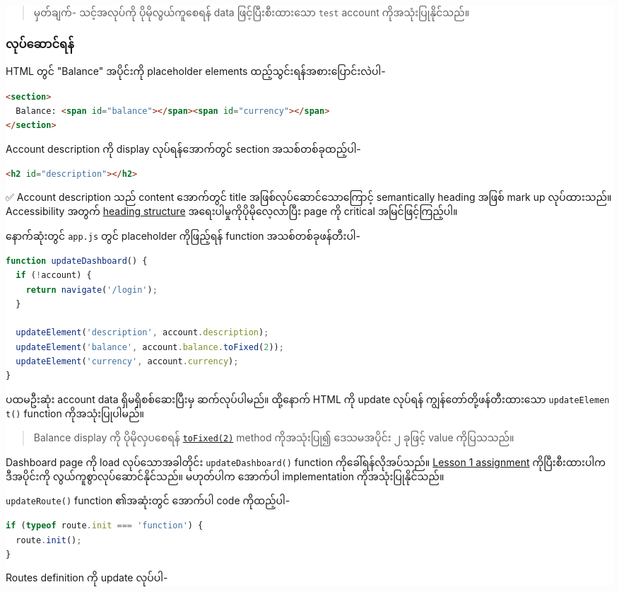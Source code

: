 > မှတ်ချက်- သင့်အလုပ်ကို ပိုမိုလွယ်ကူစေရန် data ဖြင့်ပြီးစီးထားသော `test` account ကိုအသုံးပြုနိုင်သည်။

### လုပ်ဆောင်ရန်

HTML တွင် "Balance" အပိုင်းကို placeholder elements ထည့်သွင်းရန်အစားပြောင်းလဲပါ-

```html
<section>
  Balance: <span id="balance"></span><span id="currency"></span>
</section>
```

Account description ကို display လုပ်ရန်အောက်တွင် section အသစ်တစ်ခုထည့်ပါ-

```html
<h2 id="description"></h2>
```

✅ Account description သည် content အောက်တွင် title အဖြစ်လုပ်ဆောင်သောကြောင့် semantically heading အဖြစ် mark up လုပ်ထားသည်။ Accessibility အတွက် [heading structure](https://www.nomensa.com/blog/2017/how-structure-headings-web-accessibility) အရေးပါမှုကိုပိုမိုလေ့လာပြီး page ကို critical အမြင်ဖြင့်ကြည့်ပါ။

နောက်ဆုံးတွင် `app.js` တွင် placeholder ကိုဖြည့်ရန် function အသစ်တစ်ခုဖန်တီးပါ-

```js
function updateDashboard() {
  if (!account) {
    return navigate('/login');
  }

  updateElement('description', account.description);
  updateElement('balance', account.balance.toFixed(2));
  updateElement('currency', account.currency);
}
```

ပထမဦးဆုံး account data ရှိမရှိစစ်ဆေးပြီးမှ ဆက်လုပ်ပါမည်။ ထို့နောက် HTML ကို update လုပ်ရန် ကျွန်တော်တို့ဖန်တီးထားသော `updateElement()` function ကိုအသုံးပြုပါမည်။

> Balance display ကို ပိုမိုလှပစေရန် [`toFixed(2)`](https://developer.mozilla.org/docs/Web/JavaScript/Reference/Global_Objects/Number/toFixed) method ကိုအသုံးပြု၍ ဒေသမအပိုင်း ၂ ခုဖြင့် value ကိုပြသသည်။

Dashboard page ကို load လုပ်သောအခါတိုင်း `updateDashboard()` function ကိုခေါ်ရန်လိုအပ်သည်။ [Lesson 1 assignment](../1-template-route/assignment.md) ကိုပြီးစီးထားပါက ဒီအပိုင်းကို လွယ်ကူစွာလုပ်ဆောင်နိုင်သည်။ မဟုတ်ပါက အောက်ပါ implementation ကိုအသုံးပြုနိုင်သည်။

`updateRoute()` function ၏အဆုံးတွင် အောက်ပါ code ကိုထည့်ပါ-

```js
if (typeof route.init === 'function') {
  route.init();
}
```

Routes definition ကို update လုပ်ပါ-
